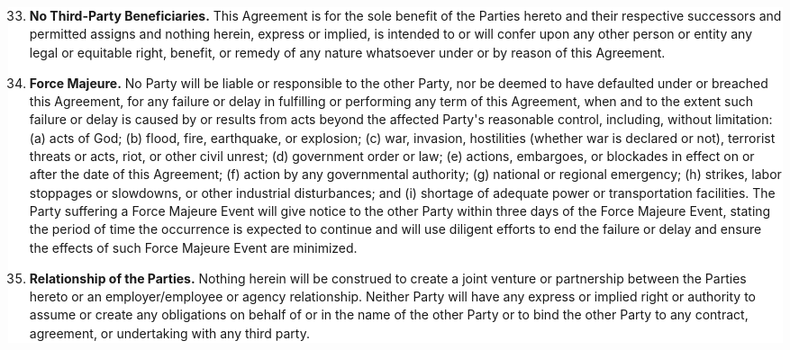 33. **No Third-Party Beneficiaries.** This Agreement is for the sole benefit of the Parties hereto and their respective successors and permitted assigns and nothing herein, express or implied, is intended to or will confer upon any other person or entity any legal or equitable right, benefit, or remedy of any nature whatsoever under or by reason of this Agreement.

34. **Force Majeure.**  No Party will be liable or responsible to the other Party, nor be deemed to have defaulted under or breached this Agreement, for any failure or delay in fulfilling or performing any term of this Agreement, when and to the extent such failure or delay is caused by or results from acts beyond the affected Party's reasonable control, including, without limitation: (a) acts of God; (b) flood, fire, earthquake, or explosion; (c) war, invasion, hostilities (whether war is declared or not), terrorist threats or acts, riot, or other civil unrest; (d) government order or law; (e) actions, embargoes, or blockades in effect on or after the date of this Agreement; (f) action by any governmental authority; (g) national or regional emergency; (h) strikes, labor stoppages or slowdowns, or other industrial disturbances; and (i) shortage of adequate power or transportation facilities. The Party suffering a Force Majeure Event will give notice  to the other Party within three days of the Force Majeure Event, stating the period of time the occurrence is expected to continue and will use diligent efforts to end the failure or delay and ensure the effects of such Force Majeure Event are minimized.

35. **Relationship of the Parties.**  Nothing herein will be construed to create a joint venture or partnership between the Parties hereto or an employer/employee or agency relationship. Neither Party will have any express or implied right or authority to assume or create any obligations on behalf of or in the name of the other Party or to bind the other Party to any contract, agreement, or undertaking with any third party.
